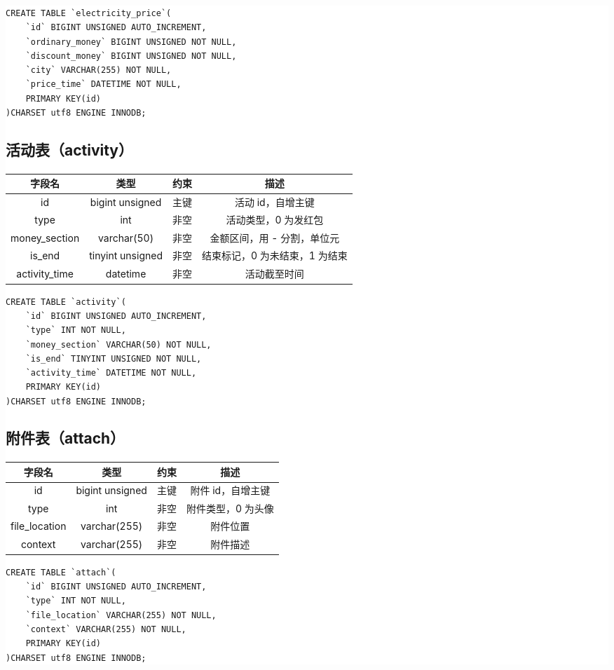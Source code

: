 ```mysql
CREATE TABLE `electricity_price`(
	`id` BIGINT UNSIGNED AUTO_INCREMENT,
    `ordinary_money` BIGINT UNSIGNED NOT NULL,
    `discount_money` BIGINT UNSIGNED NOT NULL,
    `city` VARCHAR(255) NOT NULL,
    `price_time` DATETIME NOT NULL,
    PRIMARY KEY(id)
)CHARSET utf8 ENGINE INNODB;
```

## 活动表（activity）

|    字段名     |       类型       | 约束 |              描述              |
| :-----------: | :--------------: | :--: | :----------------------------: |
|      id       | bigint unsigned  | 主键 |       活动 id，自增主键        |
|     type      |       int        | 非空 |      活动类型，0 为发红包      |
| money_section |   varchar(50)    | 非空 |  金额区间，用 - 分割，单位元   |
|    is_end     | tinyint unsigned | 非空 | 结束标记，0 为未结束，1 为结束 |
| activity_time |     datetime     | 非空 |          活动截至时间          |

```mysql
CREATE TABLE `activity`(
	`id` BIGINT UNSIGNED AUTO_INCREMENT,
   	`type` INT NOT NULL,
    `money_section` VARCHAR(50) NOT NULL,
    `is_end` TINYINT UNSIGNED NOT NULL,
    `activity_time` DATETIME NOT NULL,
    PRIMARY KEY(id)
)CHARSET utf8 ENGINE INNODB;
```

## 附件表（attach）

|    字段名     |      类型       | 约束 |        描述        |
| :-----------: | :-------------: | :--: | :----------------: |
|      id       | bigint unsigned | 主键 | 附件 id，自增主键  |
|     type      |       int       | 非空 | 附件类型，0 为头像 |
| file_location |  varchar(255)   | 非空 |      附件位置      |
|    context    |  varchar(255)   | 非空 |      附件描述      |

```mysql
CREATE TABLE `attach`(
	`id` BIGINT UNSIGNED AUTO_INCREMENT,
   	`type` INT NOT NULL,
    `file_location` VARCHAR(255) NOT NULL,
   	`context` VARCHAR(255) NOT NULL,
    PRIMARY KEY(id)
)CHARSET utf8 ENGINE INNODB;
```
